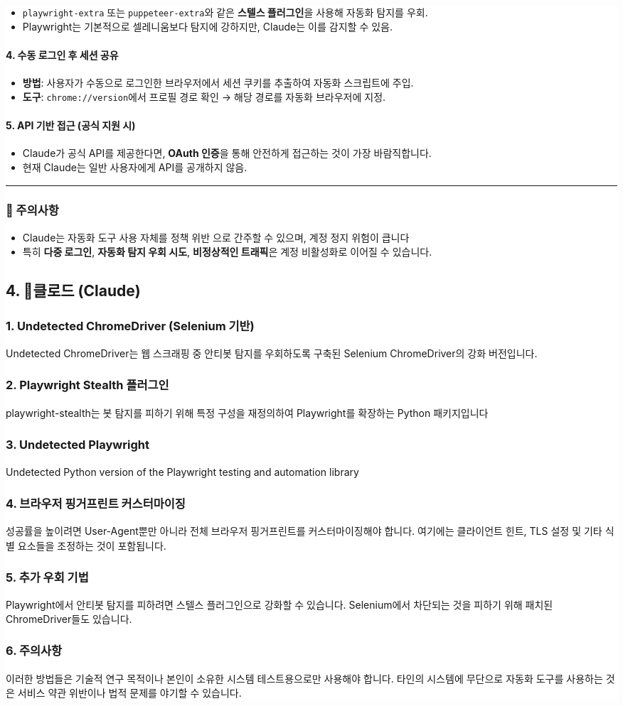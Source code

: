 - `playwright-extra` 또는 `puppeteer-extra`와 같은 **스텔스 플러그인**을 사용해 자동화 탐지를 우회.
- Playwright는 기본적으로 셀레니움보다 탐지에 강하지만, Claude는 이를 감지할 수 있음.



#### 4. **수동 로그인 후 세션 공유**

- **방법**: 사용자가 수동으로 로그인한 브라우저에서 세션 쿠키를 추출하여 자동화 스크립트에 주입.
- **도구**: `chrome://version`에서 프로필 경로 확인 → 해당 경로를 자동화 브라우저에 지정.



#### 5. **API 기반 접근 (공식 지원 시)**

- Claude가 공식 API를 제공한다면, **OAuth 인증**을 통해 안전하게 접근하는 것이 가장 바람직합니다.
- 현재 Claude는 일반 사용자에게 API를 공개하지 않음.



------

### 🚫 주의사항

- Claude는 자동화 도구 사용 자체를 정책 위반 으로 간주할 수 있으며, 계정 정지 위험이 큽니다
- 특히 **다중 로그인**, **자동화 탐지 우회 시도**, **비정상적인 트래픽**은 계정 비활성화로 이어질 수 있습니다.





## 4. 🌟클로드 (Claude)

### 1. Undetected ChromeDriver (Selenium 기반)

Undetected ChromeDriver는 웹 스크래핑 중 안티봇 탐지를 우회하도록 구축된 Selenium ChromeDriver의 강화 버전입니다.

###  2. Playwright Stealth 플러그인

playwright-stealth는 봇 탐지를 피하기 위해 특정 구성을 재정의하여 Playwright를 확장하는 Python 패키지입니다

###  3. Undetected Playwright

Undetected Python version of the Playwright testing and automation library

###  4. 브라우저 핑거프린트 커스터마이징

성공률을 높이려면 User-Agent뿐만 아니라 전체 브라우저 핑거프린트를 커스터마이징해야 합니다. 여기에는 클라이언트 힌트, TLS 설정 및 기타 식별 요소들을 조정하는 것이 포함됩니다.

###  5. 추가 우회 기법

Playwright에서 안티봇 탐지를 피하려면 스텔스 플러그인으로 강화할 수 있습니다. Selenium에서 차단되는 것을 피하기 위해 패치된 ChromeDriver들도 있습니다.

###  6. 주의사항

이러한 방법들은 기술적 연구 목적이나 본인이 소유한 시스템 테스트용으로만 사용해야 합니다. 타인의 시스템에 무단으로 자동화 도구를 사용하는 것은 서비스 약관 위반이나 법적 문제를 야기할 수 있습니다.
